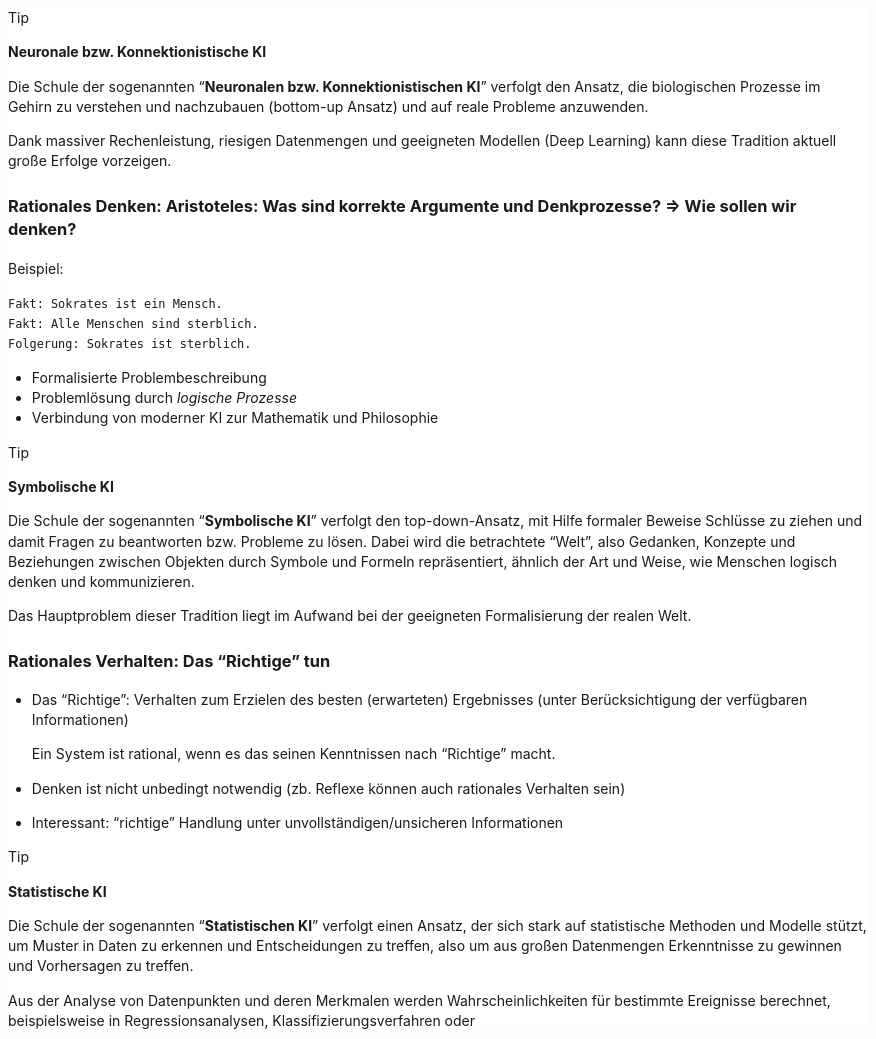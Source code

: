 > [!TIP]
>
> **Neuronale bzw. Konnektionistische KI**
>
> Die Schule der sogenannten “**Neuronalen bzw. Konnektionistischen
> KI**” verfolgt den Ansatz, die biologischen Prozesse im Gehirn zu
> verstehen und nachzubauen (bottom-up Ansatz) und auf reale Probleme
> anzuwenden.
>
> Dank massiver Rechenleistung, riesigen Datenmengen und geeigneten
> Modellen (Deep Learning) kann diese Tradition aktuell große Erfolge
> vorzeigen.

### Rationales Denken: Aristoteles: Was sind korrekte Argumente und Denkprozesse? =\> Wie sollen wir denken?

Beispiel:

    Fakt: Sokrates ist ein Mensch.
    Fakt: Alle Menschen sind sterblich.
    Folgerung: Sokrates ist sterblich.

- Formalisierte Problembeschreibung
- Problemlösung durch *logische Prozesse*
- Verbindung von moderner KI zur Mathematik und Philosophie

> [!TIP]
>
> **Symbolische KI**
>
> Die Schule der sogenannten “**Symbolische KI**” verfolgt den
> top-down-Ansatz, mit Hilfe formaler Beweise Schlüsse zu ziehen und
> damit Fragen zu beantworten bzw. Probleme zu lösen. Dabei wird die
> betrachtete “Welt”, also Gedanken, Konzepte und Beziehungen zwischen
> Objekten durch Symbole und Formeln repräsentiert, ähnlich der Art und
> Weise, wie Menschen logisch denken und kommunizieren.
>
> Das Hauptproblem dieser Tradition liegt im Aufwand bei der geeigneten
> Formalisierung der realen Welt.

### Rationales Verhalten: Das “Richtige” tun

- Das “Richtige”: Verhalten zum Erzielen des besten (erwarteten)
  Ergebnisses (unter Berücksichtigung der verfügbaren Informationen)

  Ein System ist rational, wenn es das seinen Kenntnissen nach
  “Richtige” macht.

- Denken ist nicht unbedingt notwendig (zb. Reflexe können auch
  rationales Verhalten sein)

- Interessant: “richtige” Handlung unter unvollständigen/unsicheren
  Informationen

> [!TIP]
>
> **Statistische KI**
>
> Die Schule der sogenannten “**Statistischen KI**” verfolgt einen
> Ansatz, der sich stark auf statistische Methoden und Modelle stützt,
> um Muster in Daten zu erkennen und Entscheidungen zu treffen, also um
> aus großen Datenmengen Erkenntnisse zu gewinnen und Vorhersagen zu
> treffen.
>
> Aus der Analyse von Datenpunkten und deren Merkmalen werden
> Wahrscheinlichkeiten für bestimmte Ereignisse berechnet,
> beispielsweise in Regressionsanalysen, Klassifizierungsverfahren oder